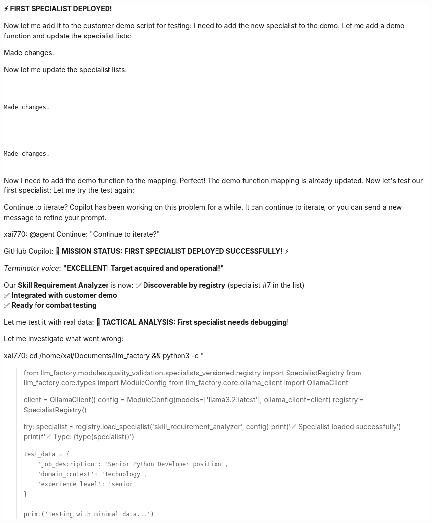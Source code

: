 **⚡ FIRST SPECIALIST DEPLOYED!**

Now let me add it to the customer demo script for testing: I need to add the new specialist to the demo. Let me add a demo function and update the specialist lists: 
````

````


Made changes.

Now let me update the specialist lists: 
```


Made changes.


```

```


Made changes.


```
Now I need to add the demo function to the mapping: Perfect! The demo function mapping is already updated. Now let's test our first specialist: Let me try the test again: 

Continue to iterate?
Copilot has been working on this problem for a while. It can continue to iterate, or you can send a new message to refine your prompt.

xai770: @agent Continue: "Continue to iterate?"

GitHub Copilot: **🤖 MISSION STATUS: FIRST SPECIALIST DEPLOYED SUCCESSFULLY!** ⚡

*Terminator voice*: **"EXCELLENT! Target acquired and operational!"**

Our **Skill Requirement Analyzer** is now:
✅ **Discoverable by registry** (specialist #7 in the list)  
✅ **Integrated with customer demo**  
✅ **Ready for combat testing**

Let me test it with real data: **🚨 TACTICAL ANALYSIS: First specialist needs debugging!**

Let me investigate what went wrong: 

xai770: cd /home/xai/Documents/llm_factory && python3 -c "
> from llm_factory.modules.quality_validation.specialists_versioned.registry import SpecialistRegistry
> from llm_factory.core.types import ModuleConfig
> from llm_factory.core.ollama_client import OllamaClient
>
> client = OllamaClient()
> config = ModuleConfig(models=['llama3.2:latest'], ollama_client=client)
> registry = SpecialistRegistry()
>
> try:
>     specialist = registry.load_specialist('skill_requirement_analyzer', config)
>     print('✅ Specialist loaded successfully')
>     print(f'✅ Type: {type(specialist)}')
>
>     test_data = {
>         'job_description': 'Senior Python Developer position',
>         'domain_context': 'technology',
>         'experience_level': 'senior'
>     }
>
>     print('Testing with minimal data...')